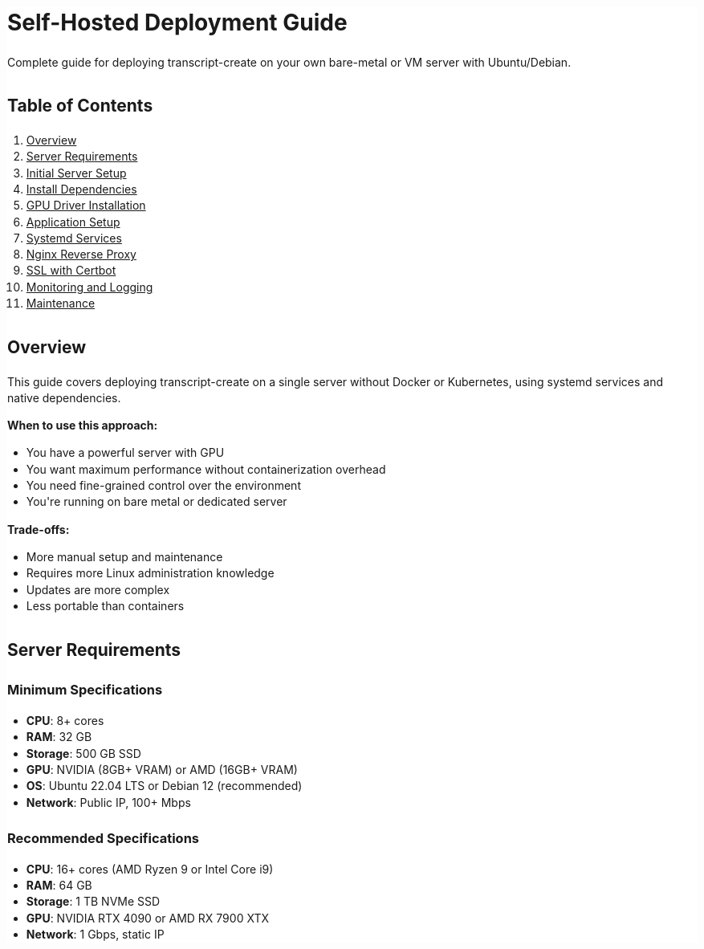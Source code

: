 # Self-Hosted Deployment Guide

Complete guide for deploying transcript-create on your own bare-metal or VM server with Ubuntu/Debian.

## Table of Contents

1. [Overview](#overview)
2. [Server Requirements](#server-requirements)
3. [Initial Server Setup](#initial-server-setup)
4. [Install Dependencies](#install-dependencies)
5. [GPU Driver Installation](#gpu-driver-installation)
6. [Application Setup](#application-setup)
7. [Systemd Services](#systemd-services)
8. [Nginx Reverse Proxy](#nginx-reverse-proxy)
9. [SSL with Certbot](#ssl-with-certbot)
10. [Monitoring and Logging](#monitoring-and-logging)
11. [Maintenance](#maintenance)

## Overview

This guide covers deploying transcript-create on a single server without Docker or Kubernetes, using systemd services and native dependencies.

**When to use this approach:**
- You have a powerful server with GPU
- You want maximum performance without containerization overhead
- You need fine-grained control over the environment
- You're running on bare metal or dedicated server

**Trade-offs:**
- More manual setup and maintenance
- Requires more Linux administration knowledge
- Updates are more complex
- Less portable than containers

## Server Requirements

### Minimum Specifications

- **CPU**: 8+ cores
- **RAM**: 32 GB
- **Storage**: 500 GB SSD
- **GPU**: NVIDIA (8GB+ VRAM) or AMD (16GB+ VRAM)
- **OS**: Ubuntu 22.04 LTS or Debian 12 (recommended)
- **Network**: Public IP, 100+ Mbps

### Recommended Specifications

- **CPU**: 16+ cores (AMD Ryzen 9 or Intel Core i9)
- **RAM**: 64 GB
- **Storage**: 1 TB NVMe SSD
- **GPU**: NVIDIA RTX 4090 or AMD RX 7900 XTX
- **Network**: 1 Gbps, static IP
